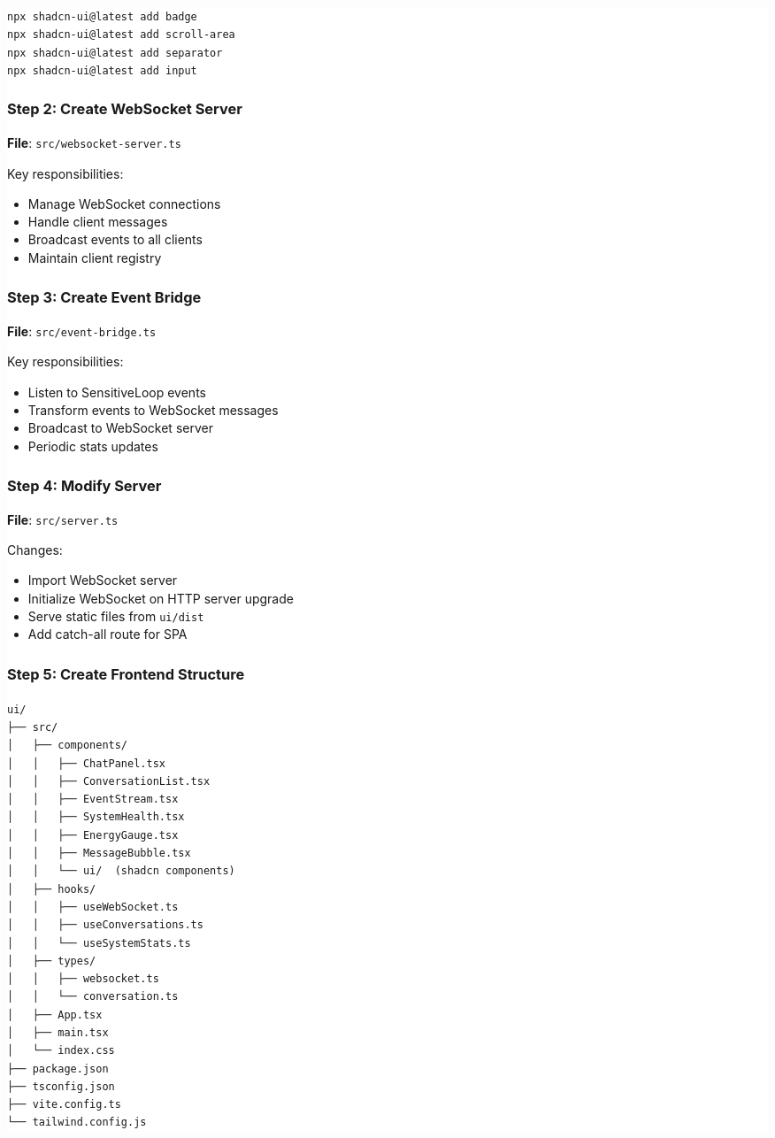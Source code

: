 ```bash
npx shadcn-ui@latest add badge
npx shadcn-ui@latest add scroll-area
npx shadcn-ui@latest add separator
npx shadcn-ui@latest add input
```

### Step 2: Create WebSocket Server

**File**: `src/websocket-server.ts`

Key responsibilities:
- Manage WebSocket connections
- Handle client messages
- Broadcast events to all clients
- Maintain client registry

### Step 3: Create Event Bridge

**File**: `src/event-bridge.ts`

Key responsibilities:
- Listen to SensitiveLoop events
- Transform events to WebSocket messages
- Broadcast to WebSocket server
- Periodic stats updates

### Step 4: Modify Server

**File**: `src/server.ts`

Changes:
- Import WebSocket server
- Initialize WebSocket on HTTP server upgrade
- Serve static files from `ui/dist`
- Add catch-all route for SPA

### Step 5: Create Frontend Structure

```
ui/
├── src/
│   ├── components/
│   │   ├── ChatPanel.tsx
│   │   ├── ConversationList.tsx
│   │   ├── EventStream.tsx
│   │   ├── SystemHealth.tsx
│   │   ├── EnergyGauge.tsx
│   │   ├── MessageBubble.tsx
│   │   └── ui/  (shadcn components)
│   ├── hooks/
│   │   ├── useWebSocket.ts
│   │   ├── useConversations.ts
│   │   └── useSystemStats.ts
│   ├── types/
│   │   ├── websocket.ts
│   │   └── conversation.ts
│   ├── App.tsx
│   ├── main.tsx
│   └── index.css
├── package.json
├── tsconfig.json
├── vite.config.ts
└── tailwind.config.js
```
